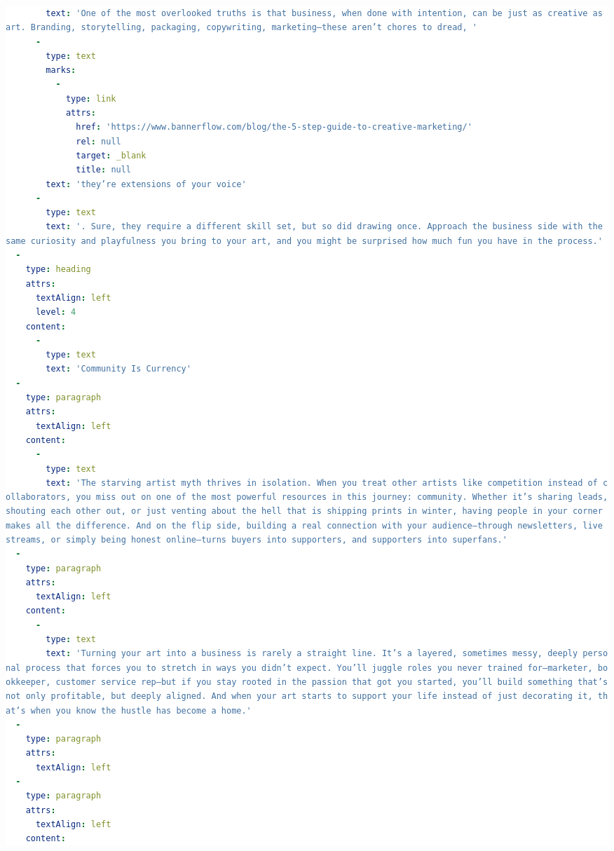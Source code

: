 ```yaml
        text: 'One of the most overlooked truths is that business, when done with intention, can be just as creative as art. Branding, storytelling, packaging, copywriting, marketing—these aren’t chores to dread, '
      -
        type: text
        marks:
          -
            type: link
            attrs:
              href: 'https://www.bannerflow.com/blog/the-5-step-guide-to-creative-marketing/'
              rel: null
              target: _blank
              title: null
        text: 'they’re extensions of your voice'
      -
        type: text
        text: '. Sure, they require a different skill set, but so did drawing once. Approach the business side with the same curiosity and playfulness you bring to your art, and you might be surprised how much fun you have in the process.'
  -
    type: heading
    attrs:
      textAlign: left
      level: 4
    content:
      -
        type: text
        text: 'Community Is Currency'
  -
    type: paragraph
    attrs:
      textAlign: left
    content:
      -
        type: text
        text: 'The starving artist myth thrives in isolation. When you treat other artists like competition instead of collaborators, you miss out on one of the most powerful resources in this journey: community. Whether it’s sharing leads, shouting each other out, or just venting about the hell that is shipping prints in winter, having people in your corner makes all the difference. And on the flip side, building a real connection with your audience—through newsletters, live streams, or simply being honest online—turns buyers into supporters, and supporters into superfans.'
  -
    type: paragraph
    attrs:
      textAlign: left
    content:
      -
        type: text
        text: 'Turning your art into a business is rarely a straight line. It’s a layered, sometimes messy, deeply personal process that forces you to stretch in ways you didn’t expect. You’ll juggle roles you never trained for—marketer, bookkeeper, customer service rep—but if you stay rooted in the passion that got you started, you’ll build something that’s not only profitable, but deeply aligned. And when your art starts to support your life instead of just decorating it, that’s when you know the hustle has become a home.'
  -
    type: paragraph
    attrs:
      textAlign: left
  -
    type: paragraph
    attrs:
      textAlign: left
    content:
```